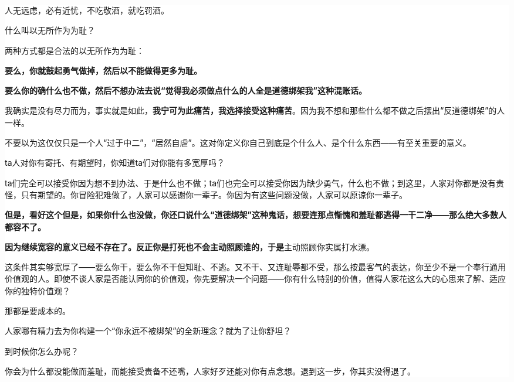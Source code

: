 人无远虑，必有近忧，不吃敬酒，就吃罚酒。

什么叫以无所作为为耻？

两种方式都是合法的以无所作为为耻：

**要么，你就鼓起勇气做掉，然后以不能做得更多为耻。**

**要么你的确什么也不做，然后不想办法去说“觉得我必须做点什么的人全是道德绑架我”这种混账话。**

我确实是没有尽力而为，事实就是如此，**我宁可为此痛苦，我选择接受这种痛苦**。因为我不想和那些什么都不做之后摆出“反道德绑架”的人一样。

不要以为这仅仅只是一个人“过于中二”，“居然自虐”。这对你定义你自己到底是个什么人、是个什么东西——有至关重要的意义。

ta人对你有寄托、有期望时，你知道ta们对你能有多宽厚吗？

ta们完全可以接受你因为想不到办法、于是什么也不做；ta们也完全可以接受你因为缺少勇气，什么也不做；到这里，人家对你都是没有责怪，只有期望的。你冒险犯难做了，人家可以感谢你一辈子。你因为有这些问题没做，人家可以原谅你一辈子。

**但是，看好这个但是，如果你什么也没做，你还口说什么“道德绑架”这种鬼话，想要连那点惭愧和羞耻都逃得一干二净——那么绝大多数人都容不了。**

**因为继续宽容的意义已经不存在了。反正你是打死也不会主动照顾谁的，于是**主动照顾你实属打水漂。

这条件其实够宽厚了——要么你干，要么你不干但知耻、不逃。又不干、又连耻辱都不受，那么按最客气的表达，你至少不是一个奉行通用价值观的人。即使不谈人家是否能认同你的价值观，你先要解决一个问题——你有什么特别的价值，值得人家花这么大的心思来了解、适应你的独特价值观？

那都是要成本的。

人家哪有精力去为你构建一个“你永远不被绑架”的全新理念？就为了让你舒坦？

到时候你怎么办呢？

你会为什么都没能做而羞耻，而能接受责备不还嘴，人家好歹还能对你有点念想。退到这一步，你其实没得退了。

